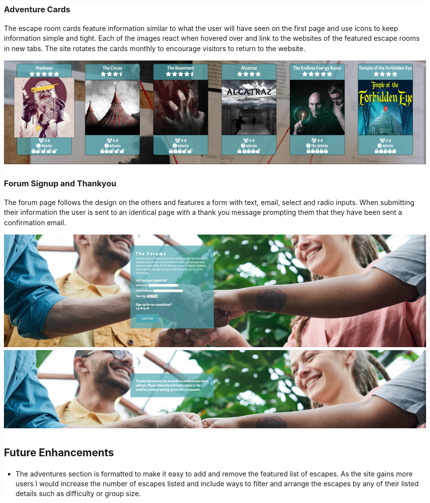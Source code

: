 ### Adventure Cards
The escape room cards feature information similar to what the user will have seen on the first page and use icons to keep information simple and tight. Each of the images react when hovered over and link to the websites of the featured escape rooms in new tabs. The site rotates the cards monthly to encourage visitors to return to the website.

![Cards Image](/assets/images/readme-screenshots/adventure-screenshot.png)

### Forum Signup and Thankyou
The forum page follows the design on the others and features a form with text, email, select and radio inputs. When submitting their information the user is sent to an identical page with a thank you message prompting them that they have been sent a confirmation email.

![Forum Image](/assets/images/readme-screenshots/forum-screenshot.png)
![Thank You Image](/assets/images/readme-screenshots/thanks-screenshot.png)

## Future Enhancements

* The adventures section is formatted to make it easy to add and remove the featured list of escapes. As the site gains more users I would increase the number of escapes listed and include ways to filter and arrange the escapes by any of their listed details such as difficulty or group size.

